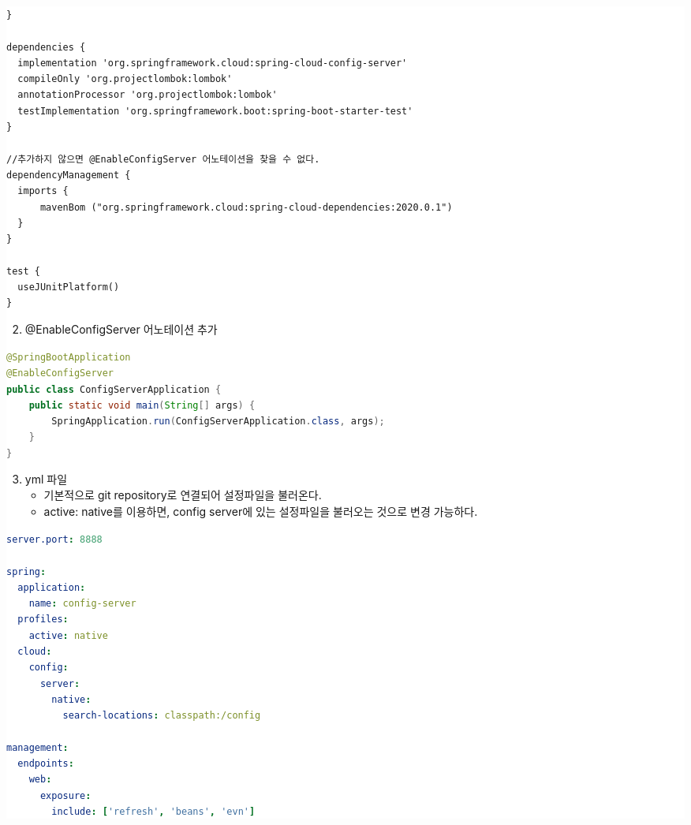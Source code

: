   ```
}

dependencies {
    implementation 'org.springframework.cloud:spring-cloud-config-server'
    compileOnly 'org.projectlombok:lombok'
    annotationProcessor 'org.projectlombok:lombok'
    testImplementation 'org.springframework.boot:spring-boot-starter-test'
}

//추가하지 않으면 @EnableConfigServer 어노테이션을 찾을 수 없다.
dependencyManagement {
    imports {
        mavenBom ("org.springframework.cloud:spring-cloud-dependencies:2020.0.1")
    }
}

test {
    useJUnitPlatform()
}

```

2. @EnableConfigServer 어노테이션 추가

```java
@SpringBootApplication
@EnableConfigServer
public class ConfigServerApplication {
    public static void main(String[] args) {
        SpringApplication.run(ConfigServerApplication.class, args);
    }
}
```

3. yml 파일
   - 기본적으로 git repository로 연결되어 설정파일을 불러온다.
   - active: native를 이용하면, config server에 있는 설정파일을 불러오는 것으로 변경 가능하다.

```yaml
server.port: 8888

spring:
  application:
    name: config-server
  profiles:
    active: native
  cloud:
    config:
      server:
        native:
          search-locations: classpath:/config

management:
  endpoints:
    web:
      exposure:
        include: ['refresh', 'beans', 'evn']
```
